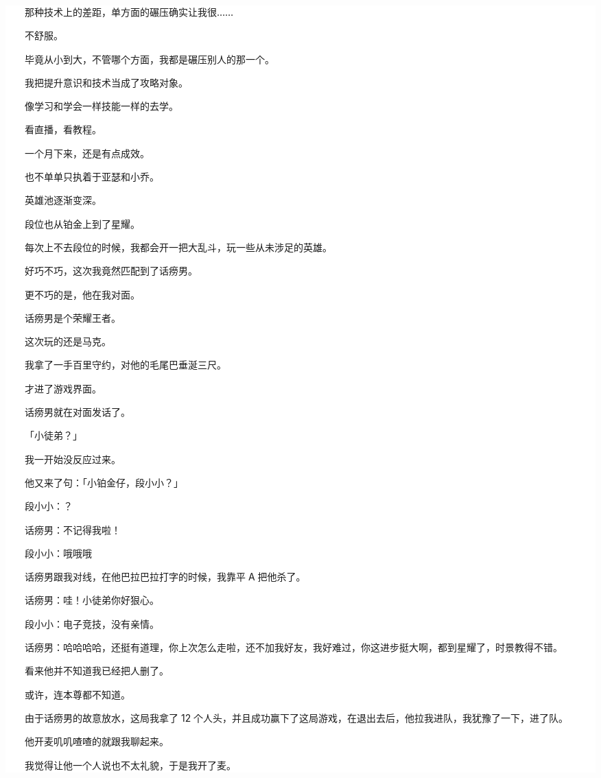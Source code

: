 &emsp;&emsp;那种技术上的差距，单方面的碾压确实让我很……  
  
&emsp;&emsp;不舒服。  
  
&emsp;&emsp;毕竟从小到大，不管哪个方面，我都是碾压别人的那一个。  
  
&emsp;&emsp;我把提升意识和技术当成了攻略对象。  
  
&emsp;&emsp;像学习和学会一样技能一样的去学。  
  
&emsp;&emsp;看直播，看教程。  
  
&emsp;&emsp;一个月下来，还是有点成效。  
  
&emsp;&emsp;也不单单只执着于亚瑟和小乔。  
  
&emsp;&emsp;英雄池逐渐变深。  
  
&emsp;&emsp;段位也从铂金上到了星耀。  
  
&emsp;&emsp;每次上不去段位的时候，我都会开一把大乱斗，玩一些从未涉足的英雄。  
  
&emsp;&emsp;好巧不巧，这次我竟然匹配到了话痨男。  
  
&emsp;&emsp;更不巧的是，他在我对面。  
  
&emsp;&emsp;话痨男是个荣耀王者。  
  
&emsp;&emsp;这次玩的还是马克。  
  
&emsp;&emsp;我拿了一手百里守约，对他的毛尾巴垂涎三尺。  
  
&emsp;&emsp;才进了游戏界面。  
  
&emsp;&emsp;话痨男就在对面发话了。  
  
&emsp;&emsp;「小徒弟？」  
  
&emsp;&emsp;我一开始没反应过来。  
  
&emsp;&emsp;他又来了句：「小铂金仔，段小小？」  
  
&emsp;&emsp;段小小：？  
  
&emsp;&emsp;话痨男：不记得我啦！  
  
&emsp;&emsp;段小小：哦哦哦  
  
&emsp;&emsp;话痨男跟我对线，在他巴拉巴拉打字的时候，我靠平 A 把他杀了。  
  
&emsp;&emsp;话痨男：哇！小徒弟你好狠心。  
  
&emsp;&emsp;段小小：电子竞技，没有亲情。  
  
&emsp;&emsp;话痨男：哈哈哈哈，还挺有道理，你上次怎么走啦，还不加我好友，我好难过，你这进步挺大啊，都到星耀了，时景教得不错。  
  
&emsp;&emsp;看来他并不知道我已经把人删了。  
  
&emsp;&emsp;或许，连本尊都不知道。  
  
&emsp;&emsp;由于话痨男的故意放水，这局我拿了 12 个人头，并且成功赢下了这局游戏，在退出去后，他拉我进队，我犹豫了一下，进了队。  
  
&emsp;&emsp;他开麦叽叽喳喳的就跟我聊起来。  
  
&emsp;&emsp;我觉得让他一个人说也不太礼貌，于是我开了麦。  
  